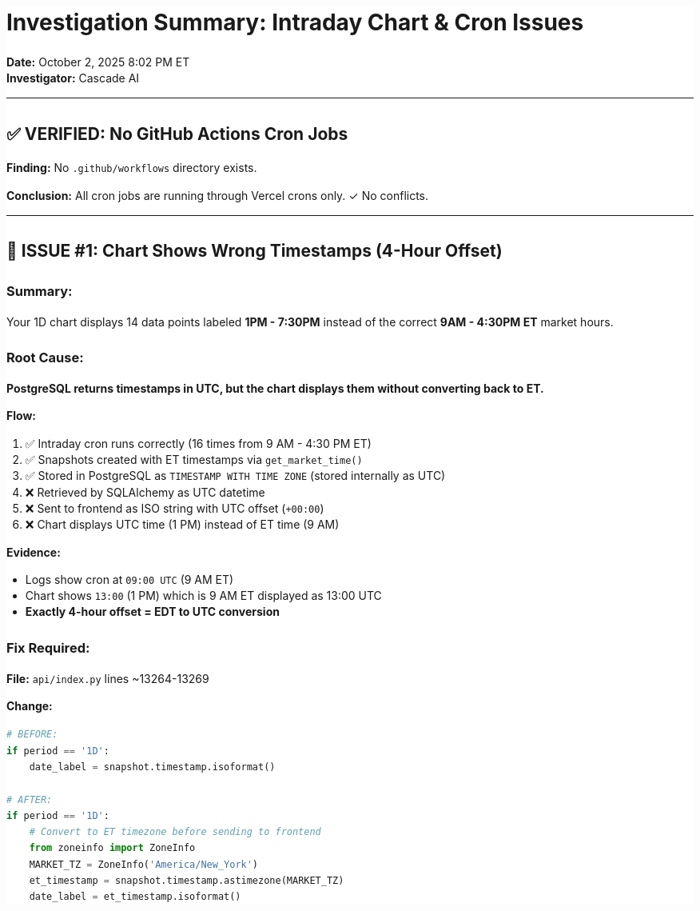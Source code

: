 # Investigation Summary: Intraday Chart & Cron Issues

**Date:** October 2, 2025 8:02 PM ET  
**Investigator:** Cascade AI

---

## ✅ VERIFIED: No GitHub Actions Cron Jobs

**Finding:** No `.github/workflows` directory exists.

**Conclusion:** All cron jobs are running through Vercel crons only. ✓ No conflicts.

---

## 🔴 ISSUE #1: Chart Shows Wrong Timestamps (4-Hour Offset)

### Summary:
Your 1D chart displays 14 data points labeled **1PM - 7:30PM** instead of the correct **9AM - 4:30PM ET** market hours.

### Root Cause:
**PostgreSQL returns timestamps in UTC, but the chart displays them without converting back to ET.**

**Flow:**
1. ✅ Intraday cron runs correctly (16 times from 9 AM - 4:30 PM ET)
2. ✅ Snapshots created with ET timestamps via `get_market_time()`
3. ✅ Stored in PostgreSQL as `TIMESTAMP WITH TIME ZONE` (stored internally as UTC)
4. ❌ Retrieved by SQLAlchemy as UTC datetime
5. ❌ Sent to frontend as ISO string with UTC offset (`+00:00`)
6. ❌ Chart displays UTC time (1 PM) instead of ET time (9 AM)

**Evidence:**
- Logs show cron at `09:00 UTC` (9 AM ET)
- Chart shows `13:00` (1 PM) which is 9 AM ET displayed as 13:00 UTC
- **Exactly 4-hour offset = EDT to UTC conversion**

### Fix Required:
**File:** `api/index.py` lines ~13264-13269

**Change:**
```python
# BEFORE:
if period == '1D':
    date_label = snapshot.timestamp.isoformat()

# AFTER:
if period == '1D':
    # Convert to ET timezone before sending to frontend
    from zoneinfo import ZoneInfo
    MARKET_TZ = ZoneInfo('America/New_York')
    et_timestamp = snapshot.timestamp.astimezone(MARKET_TZ)
    date_label = et_timestamp.isoformat()
```
